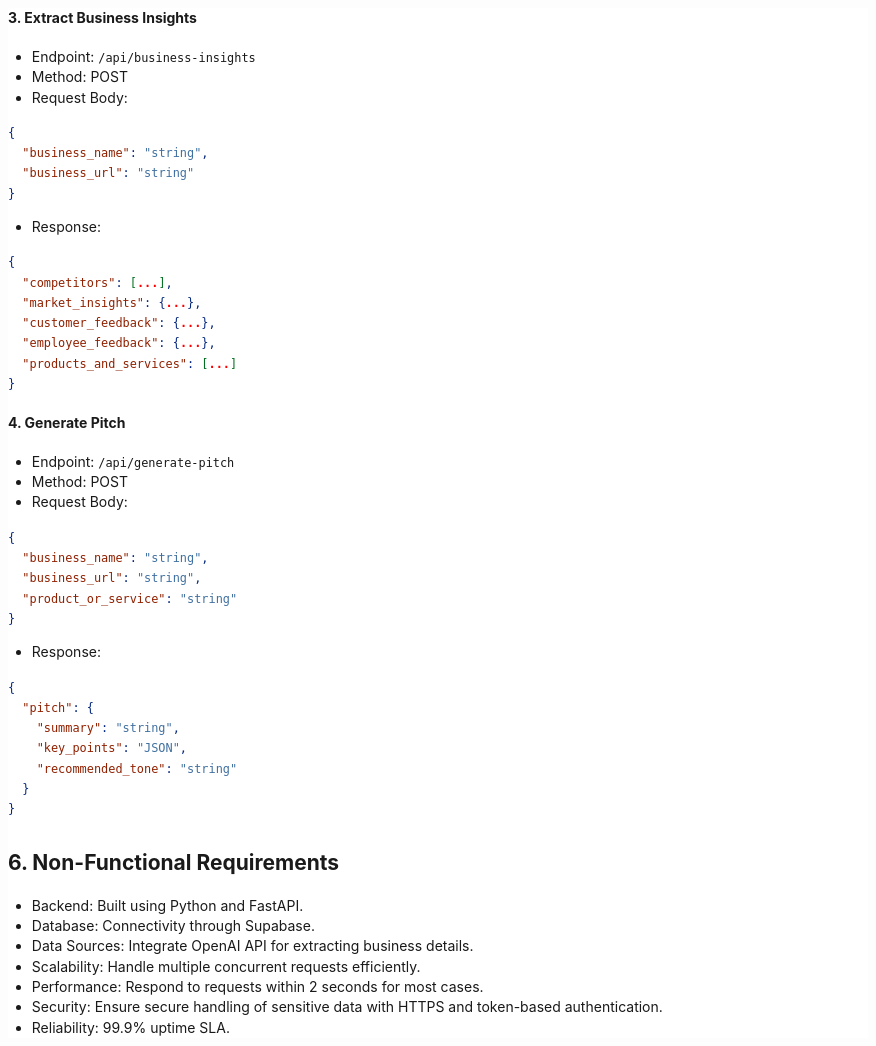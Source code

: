 #### 3. Extract Business Insights
* Endpoint: `/api/business-insights`
* Method: POST
* Request Body:
```json
{
  "business_name": "string",
  "business_url": "string"
}
```
* Response:
```json
{
  "competitors": [...],
  "market_insights": {...},
  "customer_feedback": {...},
  "employee_feedback": {...},
  "products_and_services": [...]
}
```

#### 4. Generate Pitch
* Endpoint: `/api/generate-pitch`
* Method: POST
* Request Body:
```json
{
  "business_name": "string",
  "business_url": "string",
  "product_or_service": "string"
}
```
* Response:
```json
{
  "pitch": {
    "summary": "string",
    "key_points": "JSON",
    "recommended_tone": "string"
  }
}
```

## 6. Non-Functional Requirements
* Backend: Built using Python and FastAPI.
* Database: Connectivity through Supabase.
* Data Sources: Integrate OpenAI API for extracting business details.
* Scalability: Handle multiple concurrent requests efficiently.
* Performance: Respond to requests within 2 seconds for most cases.
* Security: Ensure secure handling of sensitive data with HTTPS and token-based authentication.
* Reliability: 99.9% uptime SLA.

